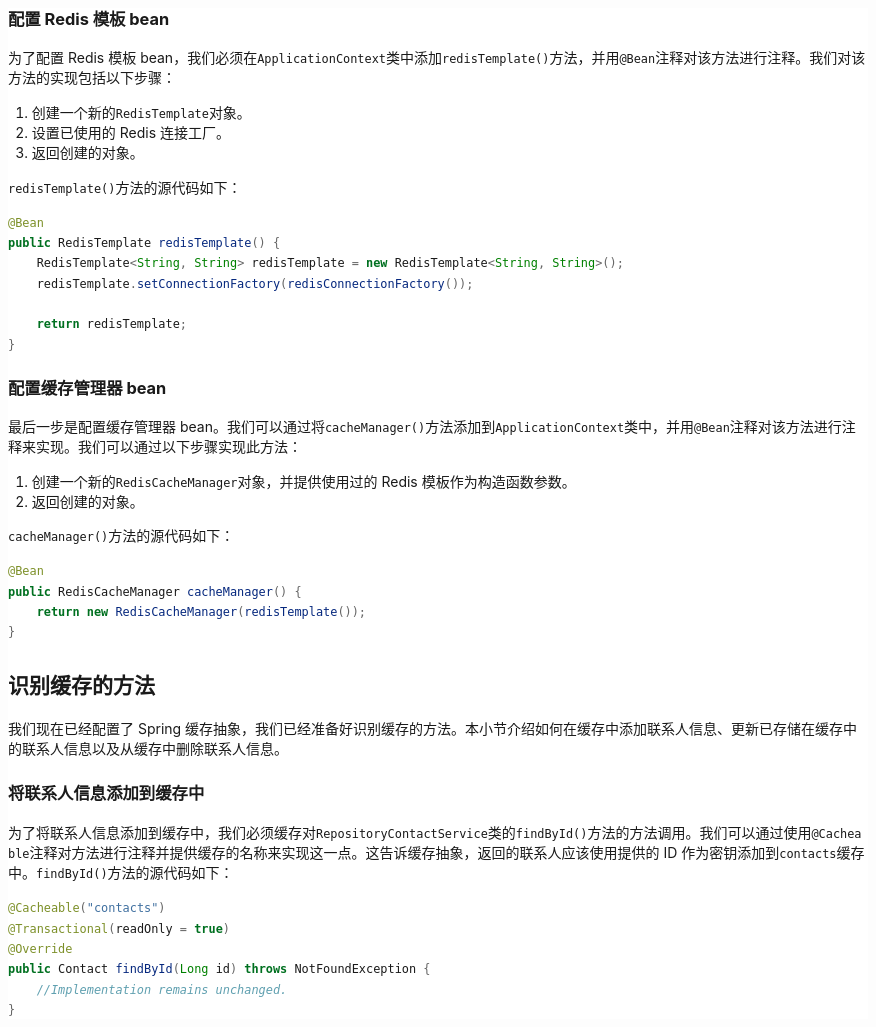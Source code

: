 ### 配置 Redis 模板 bean

为了配置 Redis 模板 bean，我们必须在`ApplicationContext`类中添加`redisTemplate()`方法，并用`@Bean`注释对该方法进行注释。我们对该方法的实现包括以下步骤：

1.  创建一个新的`RedisTemplate`对象。
2.  设置已使用的 Redis 连接工厂。
3.  返回创建的对象。

`redisTemplate()`方法的源代码如下：

```java
@Bean
public RedisTemplate redisTemplate() {
    RedisTemplate<String, String> redisTemplate = new RedisTemplate<String, String>();
    redisTemplate.setConnectionFactory(redisConnectionFactory());

    return redisTemplate;
}
```

### 配置缓存管理器 bean

最后一步是配置缓存管理器 bean。我们可以通过将`cacheManager()`方法添加到`ApplicationContext`类中，并用`@Bean`注释对该方法进行注释来实现。我们可以通过以下步骤实现此方法：

1.  创建一个新的`RedisCacheManager`对象，并提供使用过的 Redis 模板作为构造函数参数。
2.  返回创建的对象。

`cacheManager()`方法的源代码如下：

```java
@Bean
public RedisCacheManager cacheManager() {
    return new RedisCacheManager(redisTemplate());
}
```

## 识别缓存的方法

我们现在已经配置了 Spring 缓存抽象，我们已经准备好识别缓存的方法。本小节介绍如何在缓存中添加联系人信息、更新已存储在缓存中的联系人信息以及从缓存中删除联系人信息。

### 将联系人信息添加到缓存中

为了将联系人信息添加到缓存中，我们必须缓存对`RepositoryContactService`类的`findById()`方法的方法调用。我们可以通过使用`@Cacheable`注释对方法进行注释并提供缓存的名称来实现这一点。这告诉缓存抽象，返回的联系人应该使用提供的 ID 作为密钥添加到`contacts`缓存中。`findById()`方法的源代码如下：

```java
@Cacheable("contacts")
@Transactional(readOnly = true)
@Override
public Contact findById(Long id) throws NotFoundException {
    //Implementation remains unchanged.
}
```
